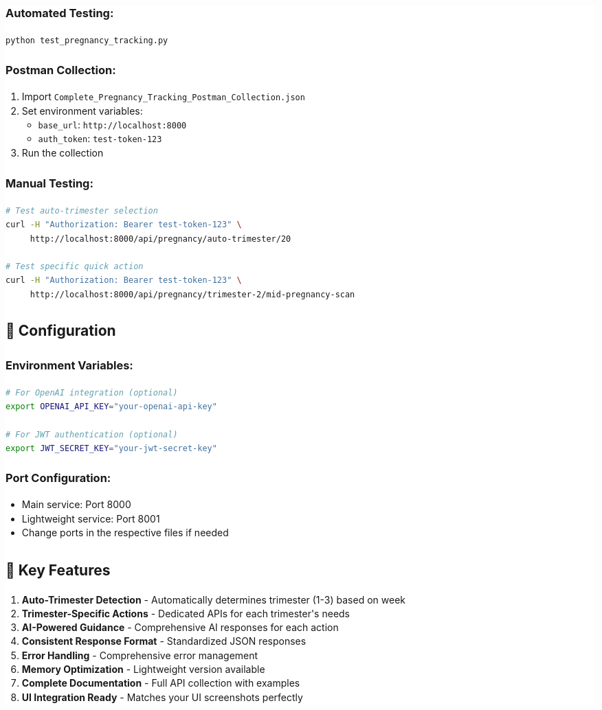 ### **Automated Testing:**
```bash
python test_pregnancy_tracking.py
```

### **Postman Collection:**
1. Import `Complete_Pregnancy_Tracking_Postman_Collection.json`
2. Set environment variables:
   - `base_url`: `http://localhost:8000`
   - `auth_token`: `test-token-123`
3. Run the collection

### **Manual Testing:**
```bash
# Test auto-trimester selection
curl -H "Authorization: Bearer test-token-123" \
     http://localhost:8000/api/pregnancy/auto-trimester/20

# Test specific quick action
curl -H "Authorization: Bearer test-token-123" \
     http://localhost:8000/api/pregnancy/trimester-2/mid-pregnancy-scan
```

## 🔧 Configuration

### **Environment Variables:**
```bash
# For OpenAI integration (optional)
export OPENAI_API_KEY="your-openai-api-key"

# For JWT authentication (optional)
export JWT_SECRET_KEY="your-jwt-secret-key"
```

### **Port Configuration:**
- Main service: Port 8000
- Lightweight service: Port 8001
- Change ports in the respective files if needed

## 🎯 Key Features

1. **Auto-Trimester Detection** - Automatically determines trimester (1-3) based on week
2. **Trimester-Specific Actions** - Dedicated APIs for each trimester's needs
3. **AI-Powered Guidance** - Comprehensive AI responses for each action
4. **Consistent Response Format** - Standardized JSON responses
5. **Error Handling** - Comprehensive error management
6. **Memory Optimization** - Lightweight version available
7. **Complete Documentation** - Full API collection with examples
8. **UI Integration Ready** - Matches your UI screenshots perfectly
